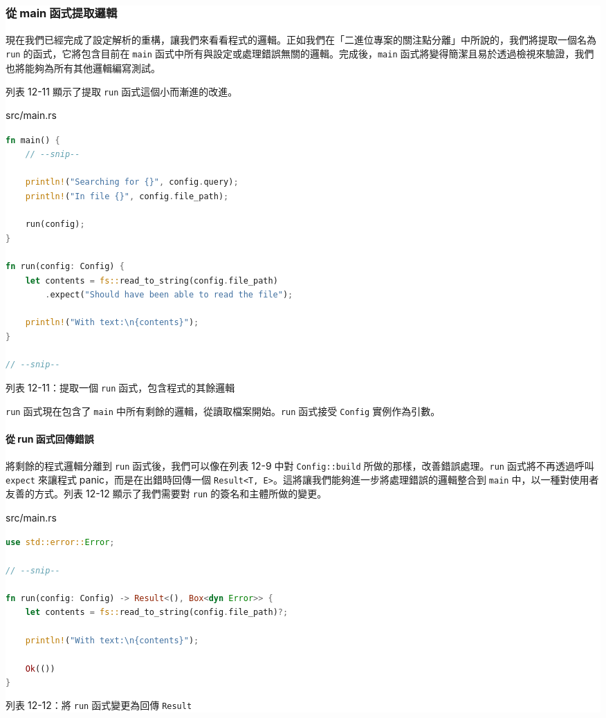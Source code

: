### 從 main 函式提取邏輯

現在我們已經完成了設定解析的重構，讓我們來看看程式的邏輯。正如我們在「二進位專案的關注點分離」中所說的，我們將提取一個名為 `run` 的函式，它將包含目前在 `main` 函式中所有與設定或處理錯誤無關的邏輯。完成後，`main` 函式將變得簡潔且易於透過檢視來驗證，我們也將能夠為所有其他邏輯編寫測試。

列表 12-11 顯示了提取 `run` 函式這個小而漸進的改進。

src/main.rs

```rust
fn main() {
    // --snip--

    println!("Searching for {}", config.query);
    println!("In file {}", config.file_path);

    run(config);
}

fn run(config: Config) {
    let contents = fs::read_to_string(config.file_path)
        .expect("Should have been able to read the file");

    println!("With text:\n{contents}");
}

// --snip--
```

列表 12-11：提取一個 `run` 函式，包含程式的其餘邏輯

`run` 函式現在包含了 `main` 中所有剩餘的邏輯，從讀取檔案開始。`run` 函式接受 `Config` 實例作為引數。

#### 從 run 函式回傳錯誤

將剩餘的程式邏輯分離到 `run` 函式後，我們可以像在列表 12-9 中對 `Config::build` 所做的那樣，改善錯誤處理。`run` 函式將不再透過呼叫 `expect` 來讓程式 panic，而是在出錯時回傳一個 `Result<T, E>`。這將讓我們能夠進一步將處理錯誤的邏輯整合到 `main` 中，以一種對使用者友善的方式。列表 12-12 顯示了我們需要對 `run` 的簽名和主體所做的變更。

src/main.rs

```rust
use std::error::Error;

// --snip--

fn run(config: Config) -> Result<(), Box<dyn Error>> {
    let contents = fs::read_to_string(config.file_path)?;

    println!("With text:\n{contents}");

    Ok(())
}
```

列表 12-12：將 `run` 函式變更為回傳 `Result`
